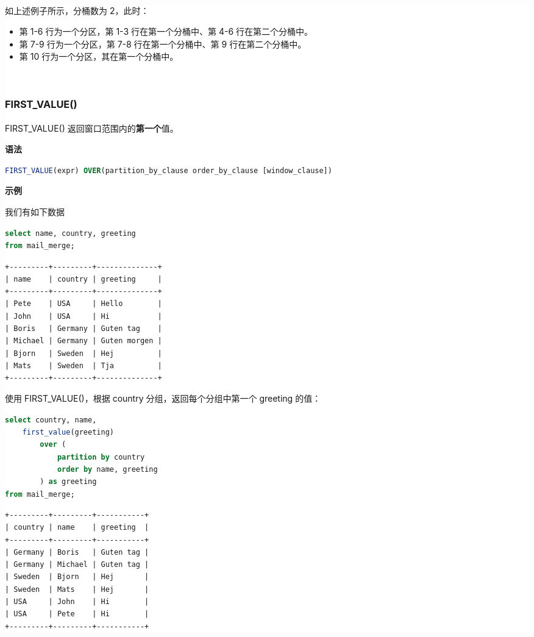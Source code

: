如上述例子所示，分桶数为 2，此时：

* 第 1-6 行为一个分区，第 1-3 行在第一个分桶中、第 4-6 行在第二个分桶中。
* 第 7-9 行为一个分区，第 7-8 行在第一个分桶中、第 9 行在第二个分桶中。
* 第 10 行为一个分区，其在第一个分桶中。

<br/>

### FIRST_VALUE()

FIRST_VALUE() 返回窗口范围内的**第一个**值。

**语法**

~~~SQL
FIRST_VALUE(expr) OVER(partition_by_clause order_by_clause [window_clause])
~~~

**示例**

我们有如下数据

~~~SQL
select name, country, greeting
from mail_merge;
~~~

~~~Plain Text
+---------+---------+--------------+
| name    | country | greeting     |
+---------+---------+--------------+
| Pete    | USA     | Hello        |
| John    | USA     | Hi           |
| Boris   | Germany | Guten tag    |
| Michael | Germany | Guten morgen |
| Bjorn   | Sweden  | Hej          |
| Mats    | Sweden  | Tja          |
+---------+---------+--------------+
~~~

使用 FIRST_VALUE()，根据 country 分组，返回每个分组中第一个 greeting 的值：

~~~SQL
select country, name,
    first_value(greeting)
        over (
            partition by country
            order by name, greeting
        ) as greeting
from mail_merge;
~~~

~~~Plain Text
+---------+---------+-----------+
| country | name    | greeting  |
+---------+---------+-----------+
| Germany | Boris   | Guten tag |
| Germany | Michael | Guten tag |
| Sweden  | Bjorn   | Hej       |
| Sweden  | Mats    | Hej       |
| USA     | John    | Hi        |
| USA     | Pete    | Hi        |
+---------+---------+-----------+
~~~
